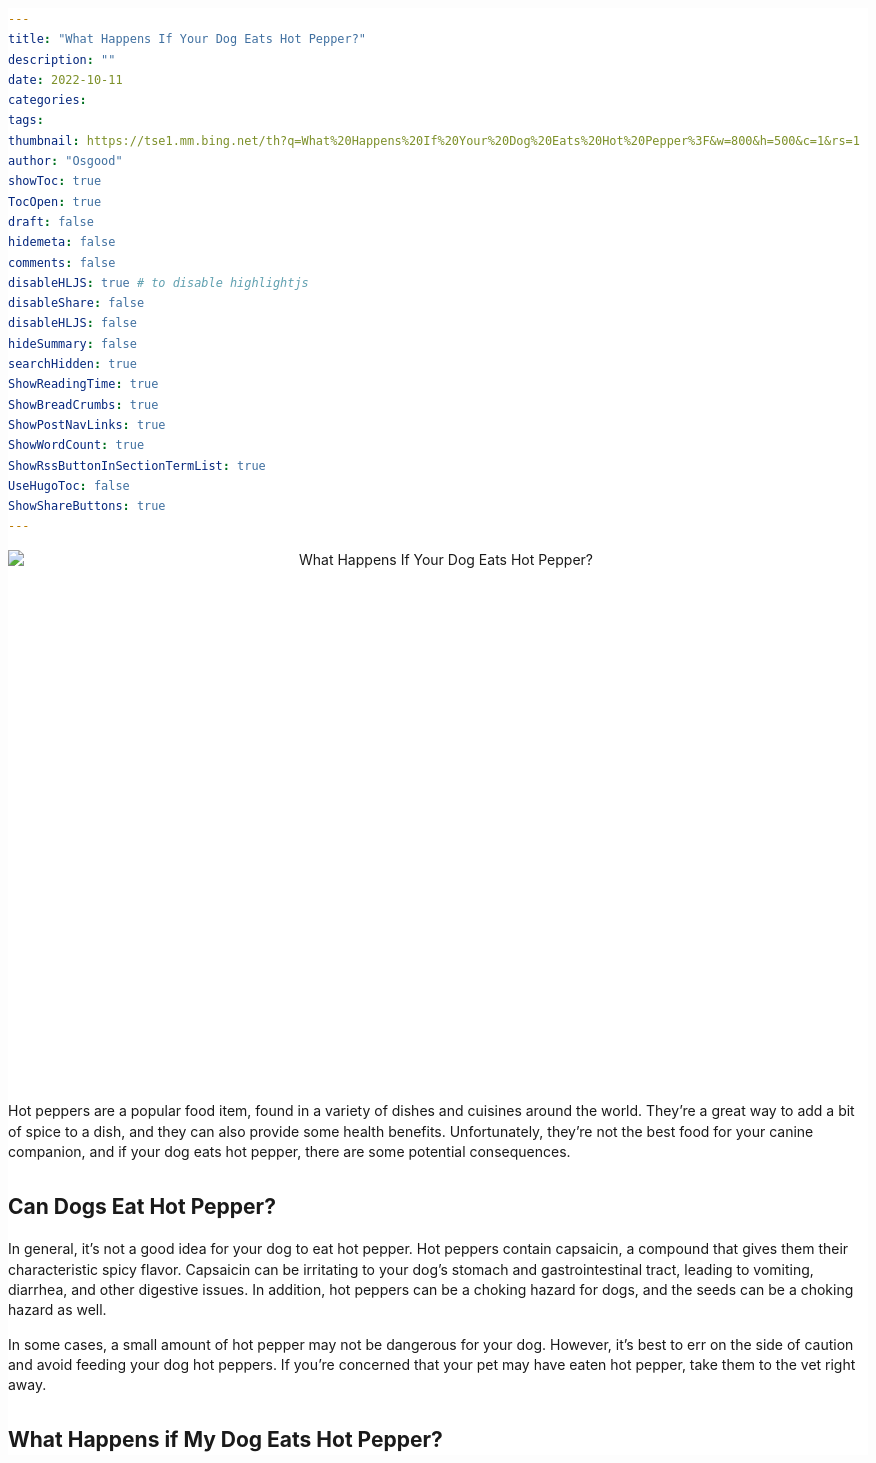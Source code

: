 ```yaml
---
title: "What Happens If Your Dog Eats Hot Pepper?"
description: ""
date: 2022-10-11
categories: 
tags: 
thumbnail: https://tse1.mm.bing.net/th?q=What%20Happens%20If%20Your%20Dog%20Eats%20Hot%20Pepper%3F&w=800&h=500&c=1&rs=1
author: "Osgood"
showToc: true
TocOpen: true
draft: false
hidemeta: false
comments: false
disableHLJS: true # to disable highlightjs
disableShare: false
disableHLJS: false
hideSummary: false
searchHidden: true
ShowReadingTime: true
ShowBreadCrumbs: true
ShowPostNavLinks: true
ShowWordCount: true
ShowRssButtonInSectionTermList: true
UseHugoToc: false
ShowShareButtons: true
---
```


<center>
	<img src="https://tse1.mm.bing.net/th?q=What%20Happens%20If%20Your%20Dog%20Eats%20Hot%20Pepper%3F&w=800&h=500&c=1&rs=1" alt="What Happens If Your Dog Eats Hot Pepper?" width="800" height="500" style="display: block; width: 100%; height: auto">
</center>

<p>Hot peppers are a popular food item, found in a variety of dishes and cuisines around the world. They’re a great way to add a bit of spice to a dish, and they can also provide some health benefits. Unfortunately, they’re not the best food for your canine companion, and if your dog eats hot pepper, there are some potential consequences. </p>

<h2>Can Dogs Eat Hot Pepper?</h2>

<p>In general, it’s not a good idea for your dog to eat hot pepper. Hot peppers contain capsaicin, a compound that gives them their characteristic spicy flavor. Capsaicin can be irritating to your dog’s stomach and gastrointestinal tract, leading to vomiting, diarrhea, and other digestive issues. In addition, hot peppers can be a choking hazard for dogs, and the seeds can be a choking hazard as well. </p>

<p>In some cases, a small amount of hot pepper may not be dangerous for your dog. However, it’s best to err on the side of caution and avoid feeding your dog hot peppers. If you’re concerned that your pet may have eaten hot pepper, take them to the vet right away. </p>

<h2>What Happens if My Dog Eats Hot Pepper?</h2>
